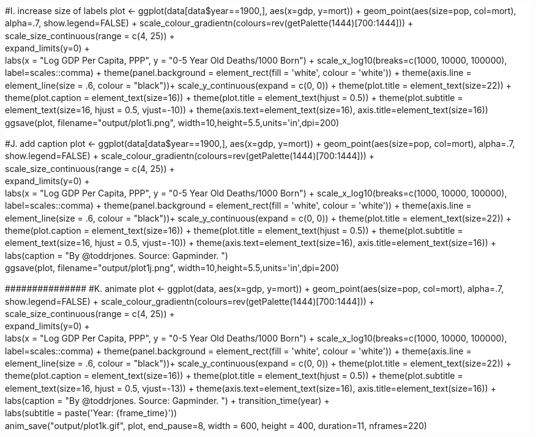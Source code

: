 #I. increase size of labels
plot <- ggplot(data[data$year==1900,], aes(x=gdp, y=mort)) +
  geom_point(aes(size=pop, col=mort), alpha=.7, show.legend=FALSE) + 
  scale_colour_gradientn(colours=rev(getPalette(1444)[700:1444])) +    
  scale_size_continuous(range = c(4, 25)) +	 
  expand_limits(y=0) +  
  labs(x = "Log GDP Per Capita, PPP",
       y = "0-5 Year Old Deaths/1000 Born") +
  scale_x_log10(breaks=c(1000, 10000, 100000), label=scales::comma) +
  theme(panel.background = element_rect(fill = 'white', colour = 'white')) +
  theme(axis.line = element_line(size = .6, colour = "black"))+
  scale_y_continuous(expand = c(0, 0)) +
  theme(plot.title = element_text(size=22)) +
  theme(plot.caption = element_text(size=16)) +
  theme(plot.title = element_text(hjust = 0.5)) +
  theme(plot.subtitle = element_text(size=16, hjust = 0.5, vjust=-10)) +
  theme(axis.text=element_text(size=16), axis.title=element_text(size=16))   
ggsave(plot, filename="output/plot1i.png", width=10,height=5.5,units='in',dpi=200)

#J. add caption
plot <- ggplot(data[data$year==1900,], aes(x=gdp, y=mort)) +
  geom_point(aes(size=pop, col=mort), alpha=.7, show.legend=FALSE) + 
  scale_colour_gradientn(colours=rev(getPalette(1444)[700:1444])) +    
  scale_size_continuous(range = c(4, 25)) +	 
  expand_limits(y=0) +  
  labs(x = "Log GDP Per Capita, PPP",
       y = "0-5 Year Old Deaths/1000 Born") +
  scale_x_log10(breaks=c(1000, 10000, 100000), label=scales::comma) +
  theme(panel.background = element_rect(fill = 'white', colour = 'white')) +
  theme(axis.line = element_line(size = .6, colour = "black"))+
  scale_y_continuous(expand = c(0, 0)) +
  theme(plot.title = element_text(size=22)) +
  theme(plot.caption = element_text(size=16)) +
  theme(plot.title = element_text(hjust = 0.5)) +
  theme(plot.subtitle = element_text(size=16, hjust = 0.5, vjust=-10)) +
  theme(axis.text=element_text(size=16), axis.title=element_text(size=16)) +
  labs(caption = "By @toddrjones. Source: Gapminder. ")   
ggsave(plot, filename="output/plot1j.png", width=10,height=5.5,units='in',dpi=200)

###############
#K. animate
plot <- ggplot(data, aes(x=gdp, y=mort)) +
  geom_point(aes(size=pop, col=mort), alpha=.7, show.legend=FALSE) + 
  scale_colour_gradientn(colours=rev(getPalette(1444)[700:1444])) +    
  scale_size_continuous(range = c(4, 25)) +	 
  expand_limits(y=0) +  
  labs(x = "Log GDP Per Capita, PPP",
       y = "0-5 Year Old Deaths/1000 Born") +
  scale_x_log10(breaks=c(1000, 10000, 100000), label=scales::comma) +
  theme(panel.background = element_rect(fill = 'white', colour = 'white')) +
  theme(axis.line = element_line(size = .6, colour = "black"))+
  scale_y_continuous(expand = c(0, 0)) +
  theme(plot.title = element_text(size=22)) +
  theme(plot.caption = element_text(size=16)) +
  theme(plot.title = element_text(hjust = 0.5)) +
  theme(plot.subtitle = element_text(size=16, hjust = 0.5, vjust=-13)) +
  theme(axis.text=element_text(size=16), axis.title=element_text(size=16)) +
  labs(caption = "By @toddrjones. Source: Gapminder. ")  +
  transition_time(year) +	
  labs(subtitle = paste('Year: {frame_time}'))  
anim_save("output/plot1k.gif", plot, end_pause=8, width = 600, height = 400, duration=11, nframes=220)
